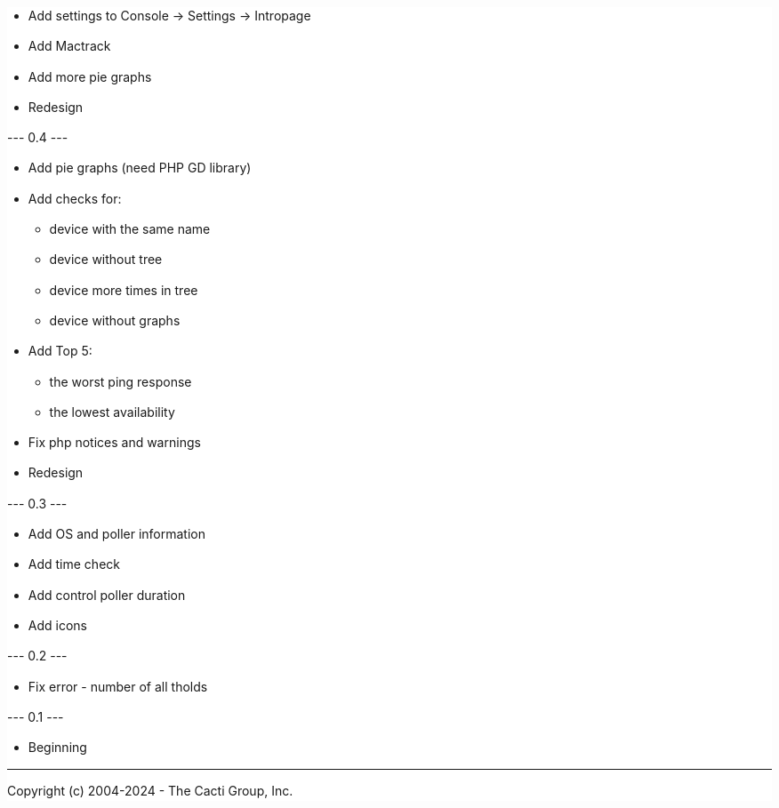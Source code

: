 * Add settings to Console -> Settings -> Intropage

* Add Mactrack

* Add more pie graphs

* Redesign


--- 0.4 ---

* Add pie graphs (need PHP GD library)

* Add checks for:

  - device with the same name

  - device without tree

  - device more times in tree

  - device without graphs

* Add Top 5:

  - the worst ping response

  - the lowest availability

* Fix php notices and warnings

* Redesign


--- 0.3 ---

* Add OS and poller information

* Add time check

* Add control poller duration

* Add icons


--- 0.2 ---

* Fix error - number of all tholds


--- 0.1 ---

* Beginning

-----------------------------------------------
Copyright (c) 2004-2024 - The Cacti Group, Inc.
